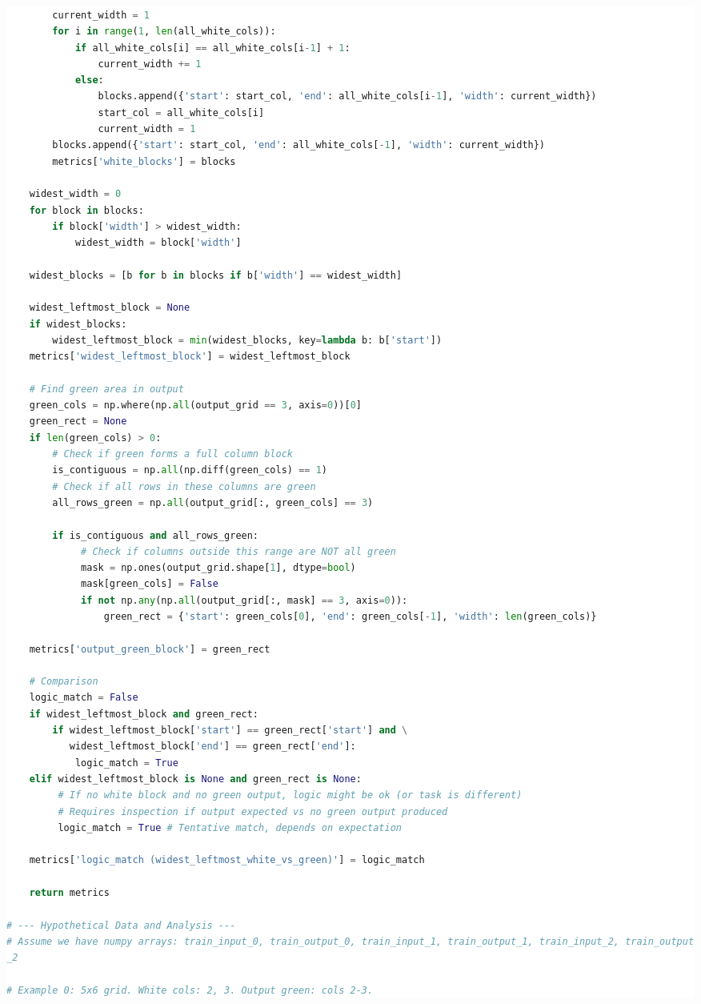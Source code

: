 ```python
        current_width = 1
        for i in range(1, len(all_white_cols)):
            if all_white_cols[i] == all_white_cols[i-1] + 1:
                current_width += 1
            else:
                blocks.append({'start': start_col, 'end': all_white_cols[i-1], 'width': current_width})
                start_col = all_white_cols[i]
                current_width = 1
        blocks.append({'start': start_col, 'end': all_white_cols[-1], 'width': current_width})
        metrics['white_blocks'] = blocks

    widest_width = 0
    for block in blocks:
        if block['width'] > widest_width:
            widest_width = block['width']
            
    widest_blocks = [b for b in blocks if b['width'] == widest_width]
    
    widest_leftmost_block = None
    if widest_blocks:
        widest_leftmost_block = min(widest_blocks, key=lambda b: b['start'])
    metrics['widest_leftmost_block'] = widest_leftmost_block

    # Find green area in output
    green_cols = np.where(np.all(output_grid == 3, axis=0))[0]
    green_rect = None
    if len(green_cols) > 0:
        # Check if green forms a full column block
        is_contiguous = np.all(np.diff(green_cols) == 1)
        # Check if all rows in these columns are green
        all_rows_green = np.all(output_grid[:, green_cols] == 3)
        
        if is_contiguous and all_rows_green:
             # Check if columns outside this range are NOT all green
             mask = np.ones(output_grid.shape[1], dtype=bool)
             mask[green_cols] = False
             if not np.any(np.all(output_grid[:, mask] == 3, axis=0)):
                 green_rect = {'start': green_cols[0], 'end': green_cols[-1], 'width': len(green_cols)}

    metrics['output_green_block'] = green_rect

    # Comparison
    logic_match = False
    if widest_leftmost_block and green_rect:
        if widest_leftmost_block['start'] == green_rect['start'] and \
           widest_leftmost_block['end'] == green_rect['end']:
            logic_match = True
    elif widest_leftmost_block is None and green_rect is None:
         # If no white block and no green output, logic might be ok (or task is different)
         # Requires inspection if output expected vs no green output produced
         logic_match = True # Tentative match, depends on expectation
         
    metrics['logic_match (widest_leftmost_white_vs_green)'] = logic_match
    
    return metrics

# --- Hypothetical Data and Analysis ---
# Assume we have numpy arrays: train_input_0, train_output_0, train_input_1, train_output_1, train_input_2, train_output_2

# Example 0: 5x6 grid. White cols: 2, 3. Output green: cols 2-3.
```